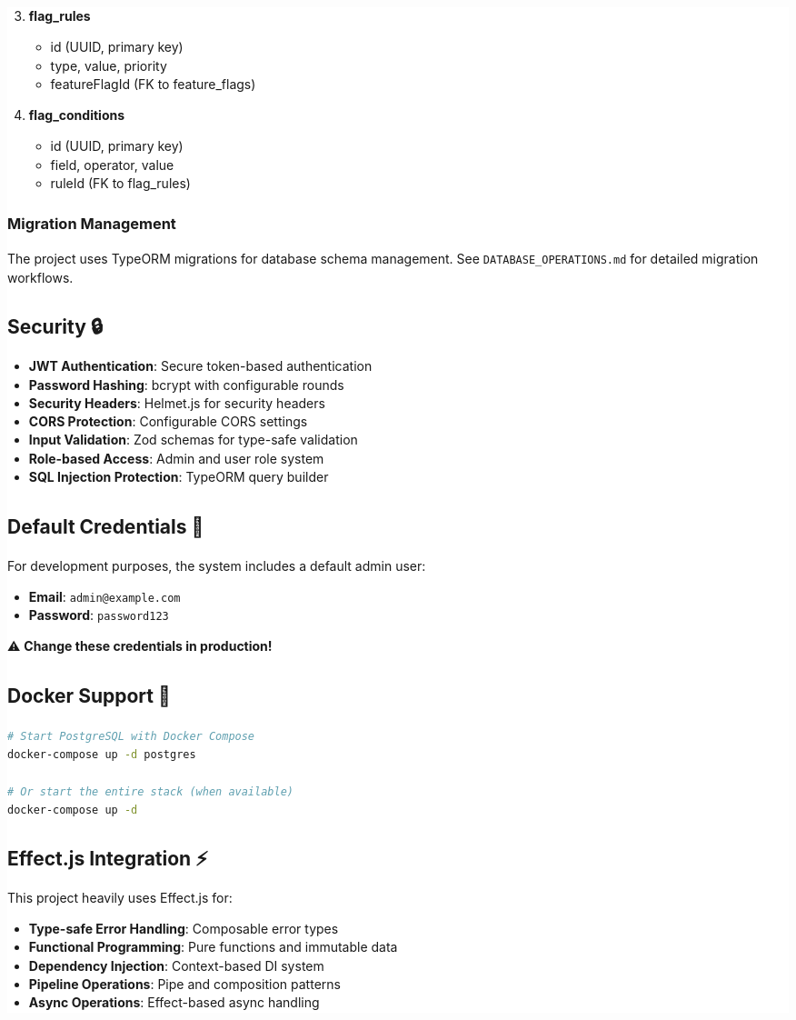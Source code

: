 3. **flag_rules**
   - id (UUID, primary key)
   - type, value, priority
   - featureFlagId (FK to feature_flags)

4. **flag_conditions**
   - id (UUID, primary key)
   - field, operator, value
   - ruleId (FK to flag_rules)

### Migration Management
The project uses TypeORM migrations for database schema management. See `DATABASE_OPERATIONS.md` for detailed migration workflows.

## Security 🔒

- **JWT Authentication**: Secure token-based authentication
- **Password Hashing**: bcrypt with configurable rounds
- **Security Headers**: Helmet.js for security headers
- **CORS Protection**: Configurable CORS settings
- **Input Validation**: Zod schemas for type-safe validation
- **Role-based Access**: Admin and user role system
- **SQL Injection Protection**: TypeORM query builder

## Default Credentials 🔑

For development purposes, the system includes a default admin user:

- **Email**: `admin@example.com`
- **Password**: `password123`

⚠️ **Change these credentials in production!**

## Docker Support 🐳

```bash
# Start PostgreSQL with Docker Compose
docker-compose up -d postgres

# Or start the entire stack (when available)
docker-compose up -d
```

## Effect.js Integration ⚡

This project heavily uses Effect.js for:

- **Type-safe Error Handling**: Composable error types
- **Functional Programming**: Pure functions and immutable data
- **Dependency Injection**: Context-based DI system
- **Pipeline Operations**: Pipe and composition patterns
- **Async Operations**: Effect-based async handling
